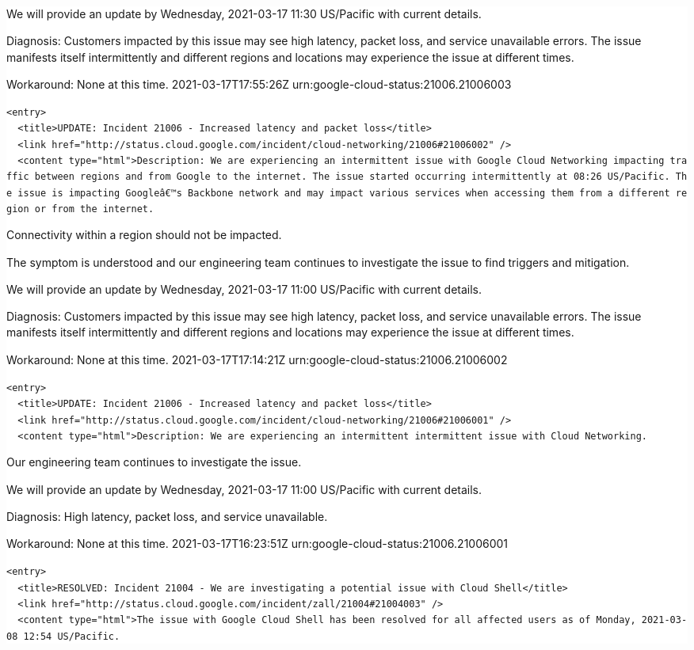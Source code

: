 We will provide an update by Wednesday, 2021-03-17 11:30 US/Pacific with current details.


Diagnosis: Customers impacted by this issue may see high latency, packet loss, and service unavailable errors. The issue manifests itself intermittently and different regions and locations may experience the issue at different times.

Workaround: None at this time.</content>
      <updated>2021-03-17T17:55:26Z</updated>
      <id>urn:google-cloud-status:21006.21006003</id>
    </entry>
  
    <entry>
      <title>UPDATE: Incident 21006 - Increased latency and packet loss</title>
      <link href="http://status.cloud.google.com/incident/cloud-networking/21006#21006002" />
      <content type="html">Description: We are experiencing an intermittent issue with Google Cloud Networking impacting traffic between regions and from Google to the internet. The issue started occurring intermittently at 08:26 US/Pacific. The issue is impacting Googleâ€™s Backbone network and may impact various services when accessing them from a different region or from the internet. 

Connectivity within a region should not be impacted.

The symptom is understood and our engineering team continues to investigate the issue to find triggers and mitigation.

We will provide an update by Wednesday, 2021-03-17 11:00 US/Pacific with current details.


Diagnosis: Customers impacted by this issue may see high latency, packet loss, and service unavailable errors. The issue manifests itself intermittently and different regions and locations may experience the issue at different times.

Workaround: None at this time.</content>
      <updated>2021-03-17T17:14:21Z</updated>
      <id>urn:google-cloud-status:21006.21006002</id>
    </entry>
  
    <entry>
      <title>UPDATE: Incident 21006 - Increased latency and packet loss</title>
      <link href="http://status.cloud.google.com/incident/cloud-networking/21006#21006001" />
      <content type="html">Description: We are experiencing an intermittent intermittent issue with Cloud Networking.

Our engineering team continues to investigate the issue.

We will provide an update by Wednesday, 2021-03-17 11:00 US/Pacific with current details.

Diagnosis: High latency, packet loss, and service unavailable.

Workaround: None at this time.</content>
      <updated>2021-03-17T16:23:51Z</updated>
      <id>urn:google-cloud-status:21006.21006001</id>
    </entry>
  
    <entry>
      <title>RESOLVED: Incident 21004 - We are investigating a potential issue with Cloud Shell</title>
      <link href="http://status.cloud.google.com/incident/zall/21004#21004003" />
      <content type="html">The issue with Google Cloud Shell has been resolved for all affected users as of Monday, 2021-03-08 12:54 US/Pacific.
